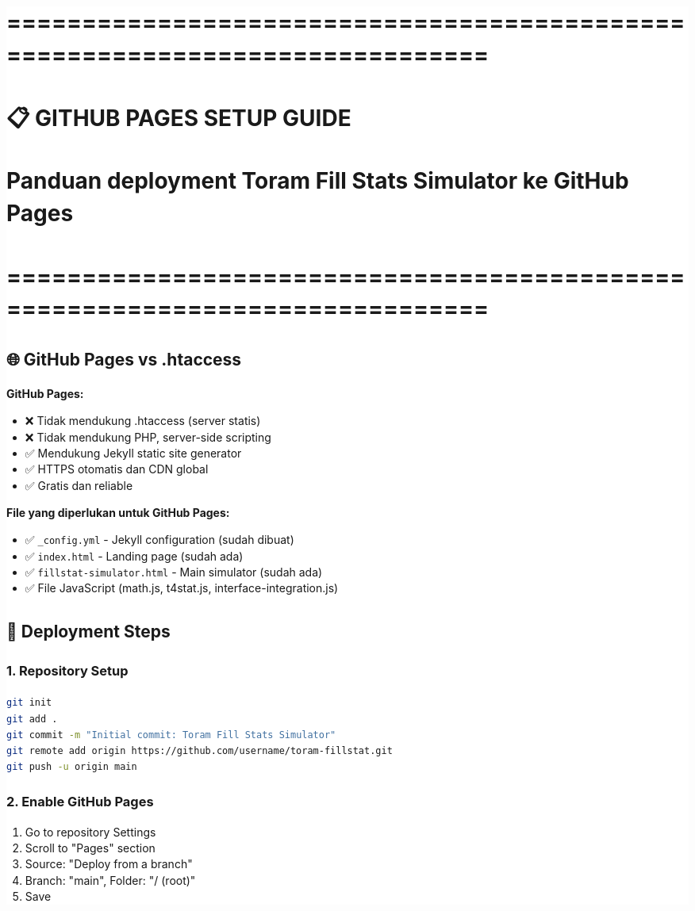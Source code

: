 # =============================================================================

# 📋 GITHUB PAGES SETUP GUIDE

# Panduan deployment Toram Fill Stats Simulator ke GitHub Pages

# =============================================================================

## 🌐 GitHub Pages vs .htaccess

**GitHub Pages:**

- ❌ Tidak mendukung .htaccess (server statis)
- ❌ Tidak mendukung PHP, server-side scripting
- ✅ Mendukung Jekyll static site generator
- ✅ HTTPS otomatis dan CDN global
- ✅ Gratis dan reliable

**File yang diperlukan untuk GitHub Pages:**

- ✅ `_config.yml` - Jekyll configuration (sudah dibuat)
- ✅ `index.html` - Landing page (sudah ada)
- ✅ `fillstat-simulator.html` - Main simulator (sudah ada)
- ✅ File JavaScript (math.js, t4stat.js, interface-integration.js)

## 🚀 Deployment Steps

### 1. Repository Setup

```bash
git init
git add .
git commit -m "Initial commit: Toram Fill Stats Simulator"
git remote add origin https://github.com/username/toram-fillstat.git
git push -u origin main
```

### 2. Enable GitHub Pages

1. Go to repository Settings
2. Scroll to "Pages" section
3. Source: "Deploy from a branch"
4. Branch: "main", Folder: "/ (root)"
5. Save
